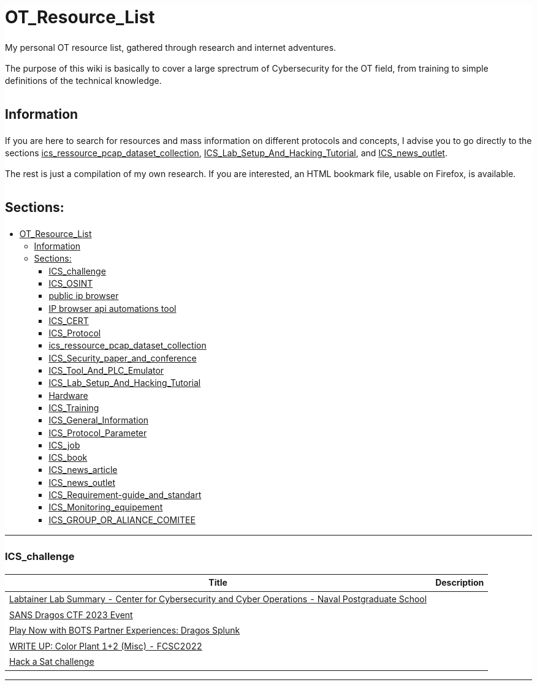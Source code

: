 # OT_Resource_List

My personal OT resource list, gathered through research and internet adventures.

The purpose of this wiki is basically to cover a large sprectrum of Cybersecurity for the OT field, from training to simple definitions of the technical knowledge.

## Information

If you are here to search for resources and mass information on different protocols and concepts, I advise you to go directly to the sections [ics\_ressource\_pcap\_dataset\_collection](#ics_ressource_pcap_dataset_collection), [ICS_Lab_Setup_And_Hacking_Tutorial](#ics_lab_setup_and_hacking_tutorial), and [ICS\_news\_outlet](#ics_news_outlet).

The rest is just a compilation of my own research. If you are interested, an HTML bookmark file, usable on Firefox, is available.

## Sections:

- [OT\_Resource\_List](#ot_resource_list)
  - [Information](#information)
  - [Sections:](#sections)
    - [ICS\_challenge](#ics_challenge)
    - [ICS\_OSINT](#ics_osint)
    - [public ip browser](#public-ip-browser)
    - [IP browser api automations tool](#ip-browser-api-automations-tool)
    - [ICS\_CERT](#ics_cert)
    - [ICS\_Protocol](#ics_protocol)
    - [ics\_ressource\_pcap\_dataset\_collection](#ics_ressource_pcap_dataset_collection)
    - [ICS\_Security\_paper\_and\_conference](#ics_security_paper_and_conference)
    - [ICS\_Tool\_And\_PLC\_Emulator](#ics_tool_and_plc_emulator)
    - [ICS\_Lab\_Setup\_And\_Hacking\_Tutorial](#ics_lab_setup_and_hacking_tutorial)
    - [Hardware](#hardware)
    - [ICS\_Training](#ics_training)
    - [ICS\_General\_Information](#ics_general_information)
    - [ICS\_Protocol\_Parameter](#ics_protocol_parameter)
    - [ICS\_job](#ics_job)
    - [ICS\_book](#ics_book)
    - [ICS\_news\_article](#ics_news_article)
    - [ICS\_news\_outlet](#ics_news_outlet)
    - [ICS\_Requirement-guide\_and\_standart](#ics_requirement-guide_and_standart)
    - [ICS\_Monitoring\_equipement](#ics_monitoring_equipement)
    - [ICS\_GROUP\_OR\_ALIANCE\_COMITEE](#ics_group_or_aliance_comitee)
---

### ICS_challenge

| Title | Description |
| ----- | ----------- |
| [Labtainer Lab Summary - Center for Cybersecurity and Cyber Operations - Naval Postgraduate School](https://nps.edu/web/c3o/labtainer-lab-summary1) |  |
| [SANS Dragos CTF 2023 Event](https://ranges.io/event/345c592a-e5d5-11ed-8ea9-613263343732/players) |  |
| [Play Now with BOTS Partner Experiences: Dragos Splunk](https://www.splunk.com/en_us/blog/security/play-now-with-bots-partner-experiences-dragos1.html) |  |
| [WRITE UP: Color Plant 1+2 (Misc) - FCSC2022](https://blog.reinom.com/story/ctf/fcsc2022/misc/colorplant/) |  |
| [Hack a Sat challenge](https://hackasat.com/) |  |

---